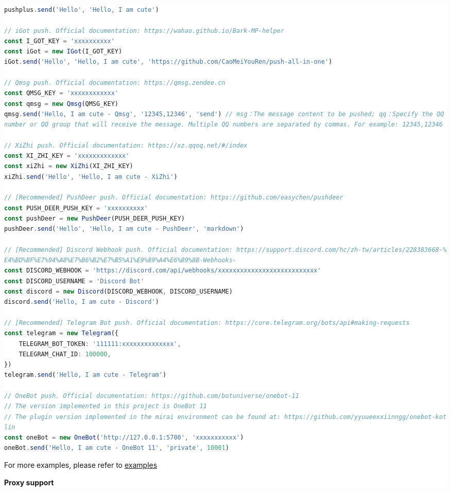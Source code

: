 ```ts
pushplus.send('Hello', 'Hello, I am cute')

// iGot push. Official documentation: https://wahao.github.io/Bark-MP-helper
const I_GOT_KEY = 'xxxxxxxxxx'
const iGot = new IGot(I_GOT_KEY)
iGot.send('Hello', 'Hello, I am cute', 'https://github.com/CaoMeiYouRen/push-all-in-one')

// Qmsg push. Official documentation: https://qmsg.zendee.cn
const QMSG_KEY = 'xxxxxxxxxxxx'
const qmsg = new Qmsg(QMSG_KEY)
qmsg.send('Hello, I am cute - Qmsg', '12345,12346', 'send') // msg：The message content to be pushed; qq：Specify the QQ number or QQ group that will receive the message. Multiple QQ numbers are separated by commas. For example: 12345,12346

// XiZhi push. Official documentation: https://xz.qqoq.net/#/index
const XI_ZHI_KEY = 'xxxxxxxxxxxxx'
const xiZhi = new XiZhi(XI_ZHI_KEY)
xiZhi.send('Hello', 'Hello, I am cute - XiZhi')

// [Recommended] PushDeer push. Official documentation: https://github.com/easychen/pushdeer
const PUSH_DEER_PUSH_KEY = 'xxxxxxxxxx'
const pushDeer = new PushDeer(PUSH_DEER_PUSH_KEY)
pushDeer.send('Hello', 'Hello, I am cute - PushDeer', 'markdown')

// [Recommended] Discord Webhook push. Official documentation: https://support.discord.com/hc/zh-tw/articles/228383668-%E4%BD%BF%E7%94%A8%E7%B6%B2%E7%B5%A1%E9%89%A4%E6%89%8B-Webhooks-
const DISCORD_WEBHOOK = 'https://discord.com/api/webhooks/xxxxxxxxxxxxxxxxxxxxxxxxxxx'
const DISCORD_USERNAME = 'Discord Bot'
const discord = new Discord(DISCORD_WEBHOOK, DISCORD_USERNAME)
discord.send('Hello, I am cute - Discord')

// [Recommended] Telegram Bot push. Official documentation: https://core.telegram.org/bots/api#making-requests
const telegram = new Telegram({
    TELEGRAM_BOT_TOKEN: '111111:xxxxxxxxxxxxxx',
    TELEGRAM_CHAT_ID: 100000,
})
telegram.send('Hello, I am cute - Telegram')

// OneBot push. Official documentation: https://github.com/botuniverse/onebot-11
// The version implemented in this project is OneBot 11
// The plugin version implemented in the mirai environment can be found at: https://github.com/yyuueexxiinngg/onebot-kotlin
const oneBot = new OneBot('http://127.0.0.1:5700', 'xxxxxxxxxxx')
oneBot.send('Hello, I am cute - OneBot 11', 'private', 10001)
```
For more examples, please refer to [examples](https://github.com/CaoMeiYouRen/push-all-in-one/tree/master/examples)

**Proxy support**
